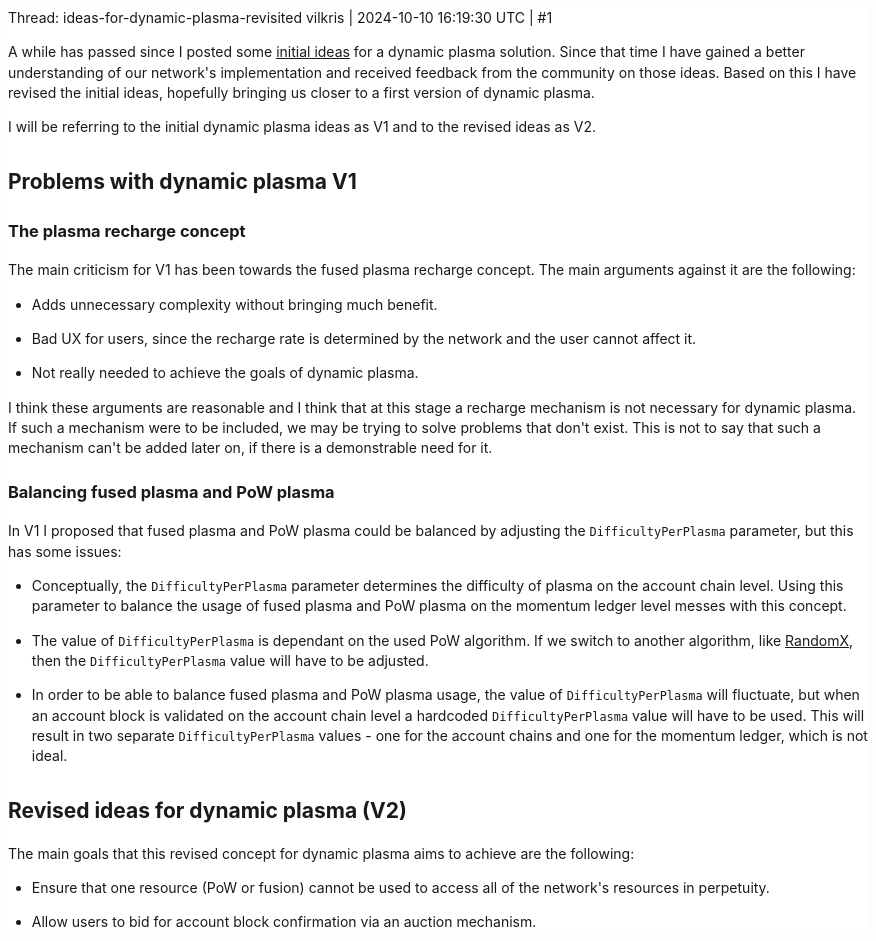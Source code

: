 Thread: ideas-for-dynamic-plasma-revisited
vilkris | 2024-10-10 16:19:30 UTC | #1

A while has passed since I posted some [initial ideas](https://forum.hypercore.one/t/ideas-for-dynamic-plasma/233) for a dynamic plasma solution. Since that time I have gained a better understanding of our network's implementation and received feedback from the community on those ideas. Based on this I have revised the initial ideas, hopefully bringing us closer to a first version of dynamic plasma.

I will be referring to the initial dynamic plasma ideas as V1 and to the revised ideas as V2.

## Problems with dynamic plasma V1

### The plasma recharge concept

The main criticism for V1 has been towards the fused plasma recharge concept. The main arguments against it are the following:

* Adds unnecessary complexity without bringing much benefit.

* Bad UX for users, since the recharge rate is determined by the network and the user cannot affect it.

* Not really needed to achieve the goals of dynamic plasma.

I think these arguments are reasonable and I think that at this stage a recharge mechanism is not necessary for dynamic plasma. If such a mechanism were to be included, we may be trying to solve problems that don't exist. This is not to say that such a mechanism can't be added later on, if there is a demonstrable need for it.

### Balancing fused plasma and PoW plasma

In V1 I proposed that fused plasma and PoW plasma could be balanced by adjusting the `DifficultyPerPlasma` parameter, but this has some issues:

* Conceptually, the `DifficultyPerPlasma` parameter determines the difficulty of plasma on the account chain level. Using this parameter to balance the usage of fused plasma and PoW plasma on the momentum ledger level messes with this concept.

* The value of `DifficultyPerPlasma` is dependant on the used PoW algorithm. If we switch to another algorithm, like [RandomX](https://github.com/tevador/RandomX), then the `DifficultyPerPlasma` value will have to be adjusted.

* In order to be able to balance fused plasma and PoW plasma usage, the value of `DifficultyPerPlasma` will fluctuate, but when an account block is validated on the account chain level a hardcoded `DifficultyPerPlasma` value will have to be used. This will result in two separate `DifficultyPerPlasma` values - one for the account chains and one for the momentum ledger, which is not ideal.

## Revised ideas for dynamic plasma (V2)

The main goals that this revised concept for dynamic plasma aims to achieve are the following:

* Ensure that one resource (PoW or fusion) cannot be used to access all of the network's resources in perpetuity.

* Allow users to bid for account block confirmation via an auction mechanism.
